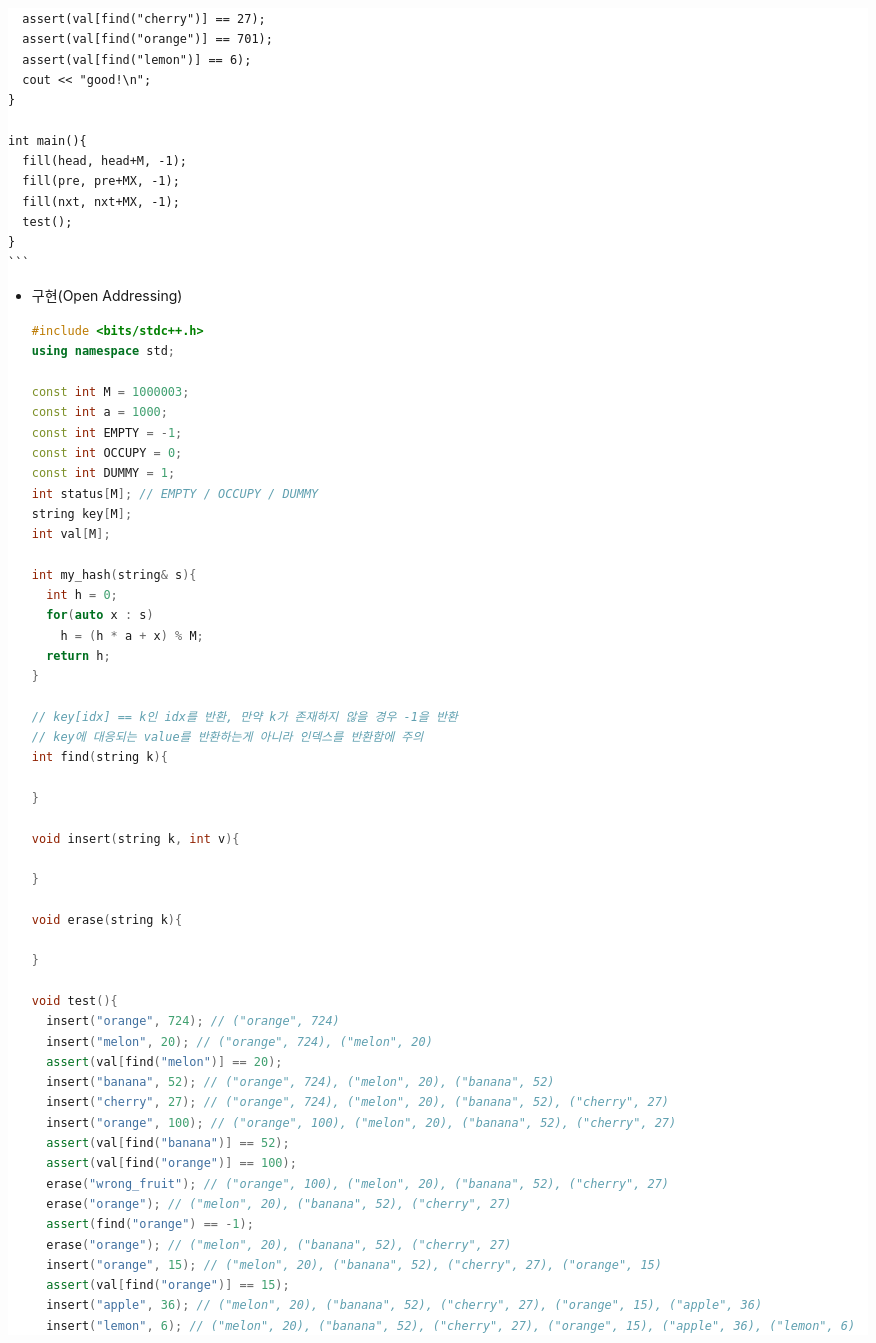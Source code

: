       assert(val[find("cherry")] == 27);
      assert(val[find("orange")] == 701);
      assert(val[find("lemon")] == 6);  
      cout << "good!\n";
    }
    
    int main(){
      fill(head, head+M, -1);
      fill(pre, pre+MX, -1);
      fill(nxt, nxt+MX, -1);
      test();
    }
    ```
    
- 구현(Open Addressing)
    
    ```cpp
    #include <bits/stdc++.h>
    using namespace std;
    
    const int M = 1000003;
    const int a = 1000;
    const int EMPTY = -1;
    const int OCCUPY = 0;
    const int DUMMY = 1;
    int status[M]; // EMPTY / OCCUPY / DUMMY
    string key[M];
    int val[M];
    
    int my_hash(string& s){
      int h = 0;
      for(auto x : s)
        h = (h * a + x) % M;
      return h;
    }
    
    // key[idx] == k인 idx를 반환, 만약 k가 존재하지 않을 경우 -1을 반환
    // key에 대응되는 value를 반환하는게 아니라 인덱스를 반환함에 주의
    int find(string k){
    
    }
    
    void insert(string k, int v){
    
    }
    
    void erase(string k){
    
    }
    
    void test(){
      insert("orange", 724); // ("orange", 724)
      insert("melon", 20); // ("orange", 724), ("melon", 20)
      assert(val[find("melon")] == 20);
      insert("banana", 52); // ("orange", 724), ("melon", 20), ("banana", 52)
      insert("cherry", 27); // ("orange", 724), ("melon", 20), ("banana", 52), ("cherry", 27)
      insert("orange", 100); // ("orange", 100), ("melon", 20), ("banana", 52), ("cherry", 27)
      assert(val[find("banana")] == 52);
      assert(val[find("orange")] == 100);
      erase("wrong_fruit"); // ("orange", 100), ("melon", 20), ("banana", 52), ("cherry", 27)
      erase("orange"); // ("melon", 20), ("banana", 52), ("cherry", 27)
      assert(find("orange") == -1);
      erase("orange"); // ("melon", 20), ("banana", 52), ("cherry", 27)
      insert("orange", 15); // ("melon", 20), ("banana", 52), ("cherry", 27), ("orange", 15)
      assert(val[find("orange")] == 15);
      insert("apple", 36); // ("melon", 20), ("banana", 52), ("cherry", 27), ("orange", 15), ("apple", 36)
      insert("lemon", 6); // ("melon", 20), ("banana", 52), ("cherry", 27), ("orange", 15), ("apple", 36), ("lemon", 6)